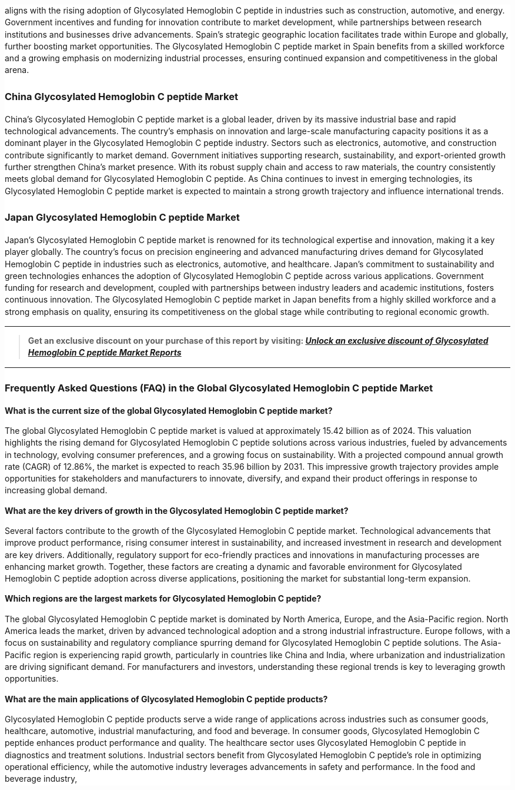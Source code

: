 aligns with the rising adoption of Glycosylated Hemoglobin C peptide in industries such as construction, automotive, and energy. Government incentives and funding for innovation contribute to market development, while partnerships between research institutions and businesses drive advancements. Spain&rsquo;s strategic geographic location facilitates trade within Europe and globally, further boosting market opportunities. The Glycosylated Hemoglobin C peptide market in Spain benefits from a skilled workforce and a growing emphasis on modernizing industrial processes, ensuring continued expansion and competitiveness in the global arena.</p><h3>China Glycosylated Hemoglobin C peptide Market</h3><p>China&rsquo;s Glycosylated Hemoglobin C peptide market is a global leader, driven by its massive industrial base and rapid technological advancements. The country&rsquo;s emphasis on innovation and large-scale manufacturing capacity positions it as a dominant player in the Glycosylated Hemoglobin C peptide industry. Sectors such as electronics, automotive, and construction contribute significantly to market demand. Government initiatives supporting research, sustainability, and export-oriented growth further strengthen China&rsquo;s market presence. With its robust supply chain and access to raw materials, the country consistently meets global demand for Glycosylated Hemoglobin C peptide. As China continues to invest in emerging technologies, its Glycosylated Hemoglobin C peptide market is expected to maintain a strong growth trajectory and influence international trends.</p><h3>Japan Glycosylated Hemoglobin C peptide Market</h3><p>Japan&rsquo;s Glycosylated Hemoglobin C peptide market is renowned for its technological expertise and innovation, making it a key player globally. The country&rsquo;s focus on precision engineering and advanced manufacturing drives demand for Glycosylated Hemoglobin C peptide in industries such as electronics, automotive, and healthcare. Japan&rsquo;s commitment to sustainability and green technologies enhances the adoption of Glycosylated Hemoglobin C peptide across various applications. Government funding for research and development, coupled with partnerships between industry leaders and academic institutions, fosters continuous innovation. The Glycosylated Hemoglobin C peptide market in Japan benefits from a highly skilled workforce and a strong emphasis on quality, ensuring its competitiveness on the global stage while contributing to regional economic growth.</p><hr /><blockquote><p><strong>Get an exclusive discount on your purchase of this report by visiting: <em><a href="://marketresearchpulse.com/ask-for-discount/137324?utm_source=Github&amp;utm_medium=022">Unlock an exclusive discount of Glycosylated Hemoglobin C peptide Market Reports</a></em>&nbsp;</strong></p></blockquote><hr /><h3>Frequently Asked Questions (FAQ) in the Global Glycosylated Hemoglobin C peptide Market</h3><p><strong>What is the current size of the global Glycosylated Hemoglobin C peptide market?</strong></p><p>The global Glycosylated Hemoglobin C peptide market is valued at approximately 15.42 billion as of 2024. This valuation highlights the rising demand for Glycosylated Hemoglobin C peptide solutions across various industries, fueled by advancements in technology, evolving consumer preferences, and a growing focus on sustainability. With a projected compound annual growth rate (CAGR) of 12.86%, the market is expected to reach 35.96 billion by 2031. This impressive growth trajectory provides ample opportunities for stakeholders and manufacturers to innovate, diversify, and expand their product offerings in response to increasing global demand.</p><p><strong>What are the key drivers of growth in the Glycosylated Hemoglobin C peptide market?</strong></p><p>Several factors contribute to the growth of the Glycosylated Hemoglobin C peptide market. Technological advancements that improve product performance, rising consumer interest in sustainability, and increased investment in research and development are key drivers. Additionally, regulatory support for eco-friendly practices and innovations in manufacturing processes are enhancing market growth. Together, these factors are creating a dynamic and favorable environment for Glycosylated Hemoglobin C peptide adoption across diverse applications, positioning the market for substantial long-term expansion.</p><p><strong>Which regions are the largest markets for Glycosylated Hemoglobin C peptide?</strong></p><p>The global Glycosylated Hemoglobin C peptide market is dominated by North America, Europe, and the Asia-Pacific region. North America leads the market, driven by advanced technological adoption and a strong industrial infrastructure. Europe follows, with a focus on sustainability and regulatory compliance spurring demand for Glycosylated Hemoglobin C peptide solutions. The Asia-Pacific region is experiencing rapid growth, particularly in countries like China and India, where urbanization and industrialization are driving significant demand. For manufacturers and investors, understanding these regional trends is key to leveraging growth opportunities.</p><p><strong>What are the main applications of Glycosylated Hemoglobin C peptide products?</strong></p><p>Glycosylated Hemoglobin C peptide products serve a wide range of applications across industries such as consumer goods, healthcare, automotive, industrial manufacturing, and food and beverage. In consumer goods, Glycosylated Hemoglobin C peptide enhances product performance and quality. The healthcare sector uses Glycosylated Hemoglobin C peptide in diagnostics and treatment solutions. Industrial sectors benefit from Glycosylated Hemoglobin C peptide&rsquo;s role in optimizing operational efficiency, while the automotive industry leverages advancements in safety and performance. In the food and beverage industry,